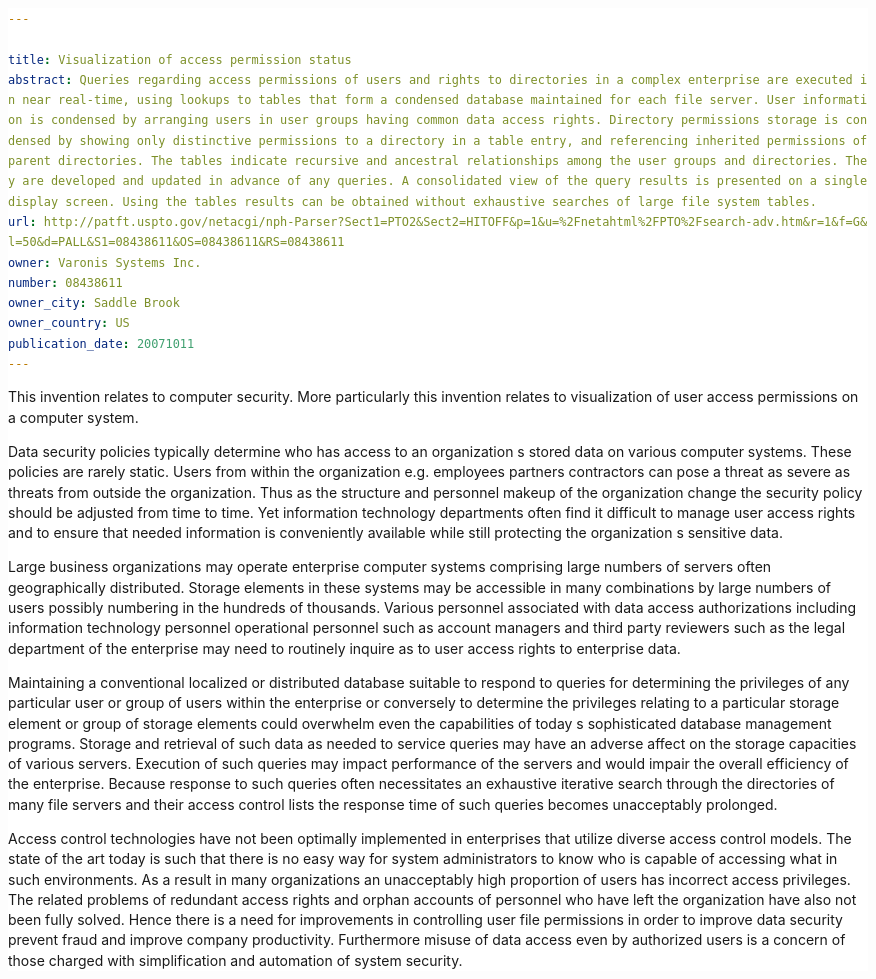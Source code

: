 ```yaml
---

title: Visualization of access permission status
abstract: Queries regarding access permissions of users and rights to directories in a complex enterprise are executed in near real-time, using lookups to tables that form a condensed database maintained for each file server. User information is condensed by arranging users in user groups having common data access rights. Directory permissions storage is condensed by showing only distinctive permissions to a directory in a table entry, and referencing inherited permissions of parent directories. The tables indicate recursive and ancestral relationships among the user groups and directories. They are developed and updated in advance of any queries. A consolidated view of the query results is presented on a single display screen. Using the tables results can be obtained without exhaustive searches of large file system tables.
url: http://patft.uspto.gov/netacgi/nph-Parser?Sect1=PTO2&Sect2=HITOFF&p=1&u=%2Fnetahtml%2FPTO%2Fsearch-adv.htm&r=1&f=G&l=50&d=PALL&S1=08438611&OS=08438611&RS=08438611
owner: Varonis Systems Inc.
number: 08438611
owner_city: Saddle Brook
owner_country: US
publication_date: 20071011
---
```

This invention relates to computer security. More particularly this invention relates to visualization of user access permissions on a computer system.

Data security policies typically determine who has access to an organization s stored data on various computer systems. These policies are rarely static. Users from within the organization e.g. employees partners contractors can pose a threat as severe as threats from outside the organization. Thus as the structure and personnel makeup of the organization change the security policy should be adjusted from time to time. Yet information technology departments often find it difficult to manage user access rights and to ensure that needed information is conveniently available while still protecting the organization s sensitive data.

Large business organizations may operate enterprise computer systems comprising large numbers of servers often geographically distributed. Storage elements in these systems may be accessible in many combinations by large numbers of users possibly numbering in the hundreds of thousands. Various personnel associated with data access authorizations including information technology personnel operational personnel such as account managers and third party reviewers such as the legal department of the enterprise may need to routinely inquire as to user access rights to enterprise data.

Maintaining a conventional localized or distributed database suitable to respond to queries for determining the privileges of any particular user or group of users within the enterprise or conversely to determine the privileges relating to a particular storage element or group of storage elements could overwhelm even the capabilities of today s sophisticated database management programs. Storage and retrieval of such data as needed to service queries may have an adverse affect on the storage capacities of various servers. Execution of such queries may impact performance of the servers and would impair the overall efficiency of the enterprise. Because response to such queries often necessitates an exhaustive iterative search through the directories of many file servers and their access control lists the response time of such queries becomes unacceptably prolonged.

Access control technologies have not been optimally implemented in enterprises that utilize diverse access control models. The state of the art today is such that there is no easy way for system administrators to know who is capable of accessing what in such environments. As a result in many organizations an unacceptably high proportion of users has incorrect access privileges. The related problems of redundant access rights and orphan accounts of personnel who have left the organization have also not been fully solved. Hence there is a need for improvements in controlling user file permissions in order to improve data security prevent fraud and improve company productivity. Furthermore misuse of data access even by authorized users is a concern of those charged with simplification and automation of system security.
